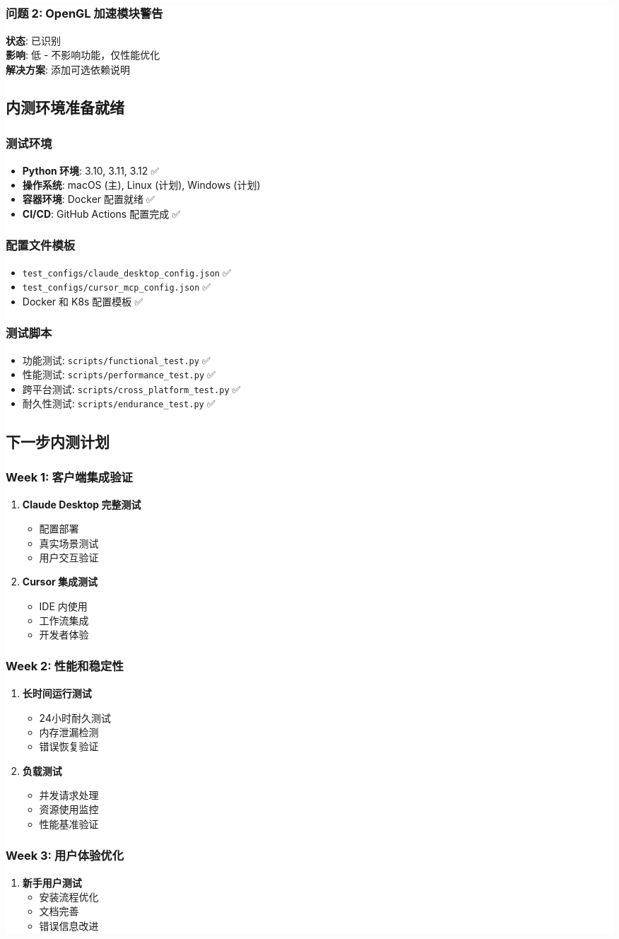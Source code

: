 ### 问题 2: OpenGL 加速模块警告
**状态**: 已识别  
**影响**: 低 - 不影响功能，仅性能优化  
**解决方案**: 添加可选依赖说明  

## 内测环境准备就绪

### 测试环境
- **Python 环境**: 3.10, 3.11, 3.12 ✅
- **操作系统**: macOS (主), Linux (计划), Windows (计划)
- **容器环境**: Docker 配置就绪 ✅
- **CI/CD**: GitHub Actions 配置完成 ✅

### 配置文件模板
- `test_configs/claude_desktop_config.json` ✅
- `test_configs/cursor_mcp_config.json` ✅
- Docker 和 K8s 配置模板 ✅

### 测试脚本
- 功能测试: `scripts/functional_test.py` ✅
- 性能测试: `scripts/performance_test.py` ✅
- 跨平台测试: `scripts/cross_platform_test.py` ✅
- 耐久性测试: `scripts/endurance_test.py` ✅

## 下一步内测计划

### Week 1: 客户端集成验证
1. **Claude Desktop 完整测试**
   - 配置部署
   - 真实场景测试
   - 用户交互验证

2. **Cursor 集成测试**
   - IDE 内使用
   - 工作流集成
   - 开发者体验

### Week 2: 性能和稳定性
1. **长时间运行测试**
   - 24小时耐久测试
   - 内存泄漏检测
   - 错误恢复验证

2. **负载测试**
   - 并发请求处理
   - 资源使用监控
   - 性能基准验证

### Week 3: 用户体验优化
1. **新手用户测试**
   - 安装流程优化
   - 文档完善
   - 错误信息改进
